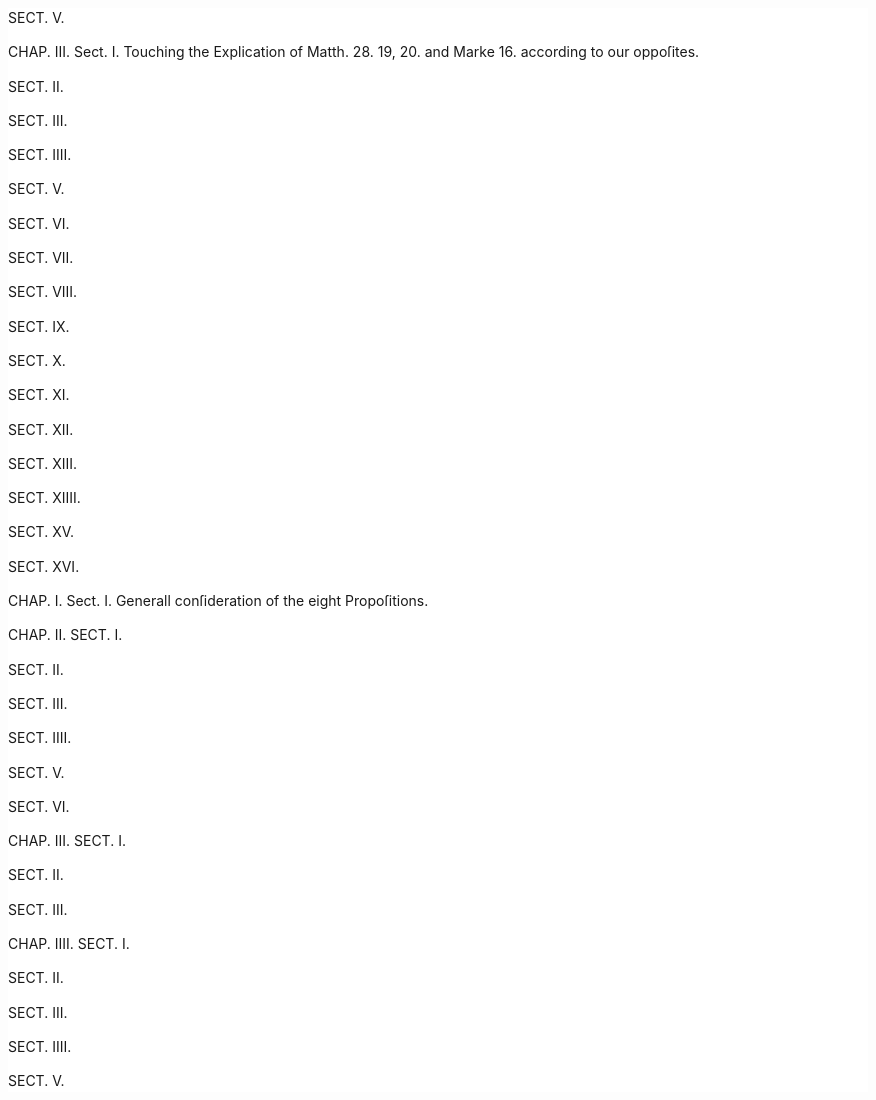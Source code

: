 SECT. V.

CHAP. III. Sect. I. Touching the Explication of Matth. 28. 19, 20. and Marke 16. according to our oppoſites.

SECT. II.

SECT. III.

SECT. IIII.

SECT. V.

SECT. VI.

SECT. VII.

SECT. VIII.

SECT. IX.

SECT. X.

SECT. XI.

SECT. XII.

SECT. XIII.

SECT. XIIII.

SECT. XV.

SECT. XVI.

CHAP. I. Sect. I. Generall conſideration of the eight Propoſitions.

CHAP. II. SECT. I.

SECT. II.

SECT. III.

SECT. IIII.

SECT. V.

SECT. VI.

CHAP. III. SECT. I.

SECT. II.

SECT. III.

CHAP. IIII. SECT. I.

SECT. II.

SECT. III.

SECT. IIII.

SECT. V.
